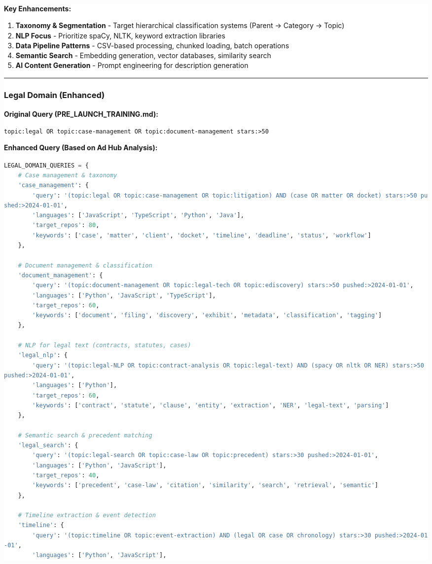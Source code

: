 **Key Enhancements:**
1. **Taxonomy & Segmentation** - Target hierarchical classification systems (Parent → Category → Topic)
2. **NLP Focus** - Prioritize spaCy, NLTK, keyword extraction libraries
3. **Data Pipeline Patterns** - CSV-based processing, chunked loading, batch operations
4. **Semantic Search** - Embedding generation, vector databases, similarity search
5. **AI Content Generation** - Prompt engineering for description generation

---

### Legal Domain (Enhanced)

**Original Query (PRE_LAUNCH_TRAINING.md):**
```
topic:legal OR topic:case-management OR topic:document-management stars:>50
```

**Enhanced Query (Based on Ad Hub Analysis):**
```python
LEGAL_DOMAIN_QUERIES = {
    # Case management & taxonomy
    'case_management': {
        'query': '(topic:legal OR topic:case-management OR topic:litigation) AND (case OR matter OR docket) stars:>50 pushed:>2024-01-01',
        'languages': ['JavaScript', 'TypeScript', 'Python', 'Java'],
        'target_repos': 80,
        'keywords': ['case', 'matter', 'client', 'docket', 'timeline', 'deadline', 'status', 'workflow']
    },

    # Document management & classification
    'document_management': {
        'query': '(topic:document-management OR topic:legal-tech OR topic:ediscovery) stars:>50 pushed:>2024-01-01',
        'languages': ['Python', 'JavaScript', 'TypeScript'],
        'target_repos': 60,
        'keywords': ['document', 'filing', 'discovery', 'exhibit', 'metadata', 'classification', 'tagging']
    },

    # NLP for legal text (contracts, statutes, cases)
    'legal_nlp': {
        'query': '(topic:legal-NLP OR topic:contract-analysis OR topic:legal-text) AND (spacy OR nltk OR NER) stars:>50 pushed:>2024-01-01',
        'languages': ['Python'],
        'target_repos': 60,
        'keywords': ['contract', 'statute', 'clause', 'entity', 'extraction', 'NER', 'legal-text', 'parsing']
    },

    # Semantic search & precedent matching
    'legal_search': {
        'query': '(topic:legal-search OR topic:case-law OR topic:precedent) stars:>30 pushed:>2024-01-01',
        'languages': ['Python', 'JavaScript'],
        'target_repos': 40,
        'keywords': ['precedent', 'case-law', 'citation', 'similarity', 'search', 'retrieval', 'semantic']
    },

    # Timeline extraction & event detection
    'timeline': {
        'query': '(topic:timeline OR topic:event-extraction) AND (legal OR case OR chronology) stars:>30 pushed:>2024-01-01',
        'languages': ['Python', 'JavaScript'],
```